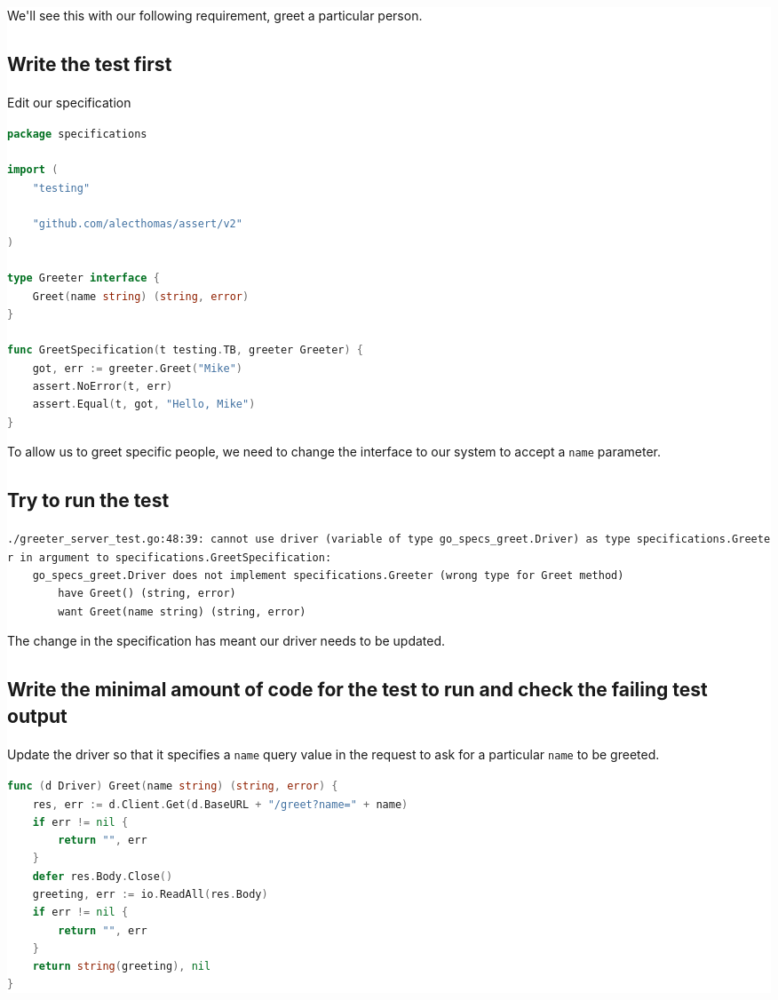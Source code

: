 We'll see this with our following requirement, greet a particular person.

## Write the test first

Edit our specification

```go
package specifications

import (
	"testing"

	"github.com/alecthomas/assert/v2"
)

type Greeter interface {
	Greet(name string) (string, error)
}

func GreetSpecification(t testing.TB, greeter Greeter) {
	got, err := greeter.Greet("Mike")
	assert.NoError(t, err)
	assert.Equal(t, got, "Hello, Mike")
}
```

To allow us to greet specific people, we need to change the interface to our system to accept a `name` parameter.

## Try to run the test

```
./greeter_server_test.go:48:39: cannot use driver (variable of type go_specs_greet.Driver) as type specifications.Greeter in argument to specifications.GreetSpecification:
	go_specs_greet.Driver does not implement specifications.Greeter (wrong type for Greet method)
		have Greet() (string, error)
		want Greet(name string) (string, error)
```

The change in the specification has meant our driver needs to be updated.

## Write the minimal amount of code for the test to run and check the failing test output

Update the driver so that it specifies a `name` query value in the request to ask for a particular `name` to be greeted.

```go
func (d Driver) Greet(name string) (string, error) {
	res, err := d.Client.Get(d.BaseURL + "/greet?name=" + name)
	if err != nil {
		return "", err
	}
	defer res.Body.Close()
	greeting, err := io.ReadAll(res.Body)
	if err != nil {
		return "", err
	}
	return string(greeting), nil
}
```
